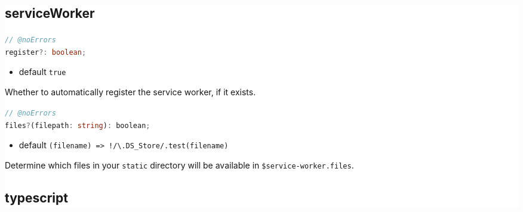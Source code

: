 </div>
</div>

</div>

## serviceWorker

<div class="ts-block-property-bullets">



</div>



<div class="ts-block-property-children">

<div class="ts-block-property">

```ts
// @noErrors
register?: boolean;
```

<div class="ts-block-property-details">

<div class="ts-block-property-bullets">

- <span class="tag">default</span> `true`

</div>

Whether to automatically register the service worker, if it exists.

</div>
</div>
<div class="ts-block-property">

```ts
// @noErrors
files?(filepath: string): boolean;
```

<div class="ts-block-property-details">

<div class="ts-block-property-bullets">

- <span class="tag">default</span> `(filename) => !/\.DS_Store/.test(filename)`

</div>

Determine which files in your `static` directory will be available in `$service-worker.files`.

</div>
</div>

</div>

## typescript

<div class="ts-block-property-bullets">
